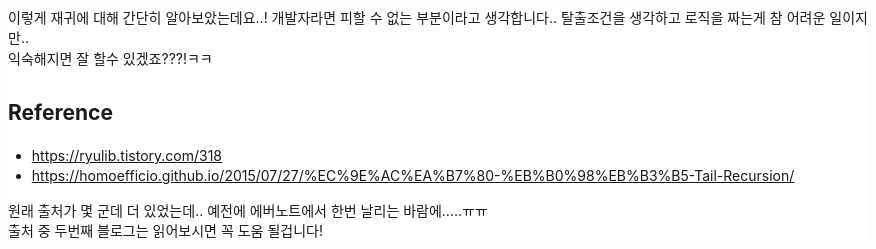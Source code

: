 이렇게 재귀에 대해 간단히 알아보았는데요..!
개발자라면 피할 수 없는 부분이라고 생각합니다.. 탈출조건을 생각하고 로직을 짜는게 참 어려운 일이지만..<br> 익숙해지면 잘 할수 있겠죠???!ㅋㅋ

## Reference

- https://ryulib.tistory.com/318
- https://homoefficio.github.io/2015/07/27/%EC%9E%AC%EA%B7%80-%EB%B0%98%EB%B3%B5-Tail-Recursion/

원래 출처가 몇 군데 더 있었는데.. 예전에 에버노트에서 한번 날리는 바람에.....ㅠㅠ<br>
출처 중 두번째 블로그는 읽어보시면 꼭 도움 될겁니다!
